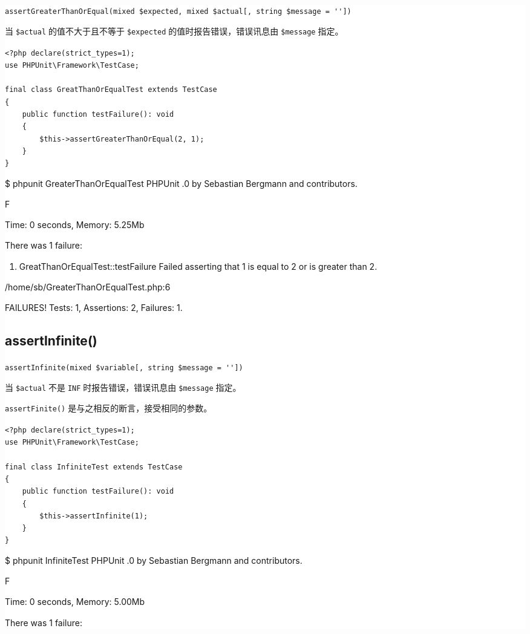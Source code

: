 `assertGreaterThanOrEqual(mixed $expected, mixed $actual[, string $message = ''])`

当 `$actual` 的值不大于且不等于 `$expected` 的值时报告错误，错误讯息由
`$message` 指定。

    <?php declare(strict_types=1);
    use PHPUnit\Framework\TestCase;

    final class GreatThanOrEqualTest extends TestCase
    {
        public function testFailure(): void
        {
            $this->assertGreaterThanOrEqual(2, 1);
        }
    }

$ phpunit GreaterThanOrEqualTest PHPUnit .0 by Sebastian Bergmann and
contributors.

F

Time: 0 seconds, Memory: 5.25Mb

There was 1 failure:

1) GreatThanOrEqualTest::testFailure Failed asserting that 1 is equal to
2 or is greater than 2.

/home/sb/GreaterThanOrEqualTest.php:6

FAILURES! Tests: 1, Assertions: 2, Failures: 1.

assertInfinite()
----------------

`assertInfinite(mixed $variable[, string $message = ''])`

当 `$actual` 不是 `INF` 时报告错误，错误讯息由 `$message` 指定。

`assertFinite()` 是与之相反的断言，接受相同的参数。

    <?php declare(strict_types=1);
    use PHPUnit\Framework\TestCase;

    final class InfiniteTest extends TestCase
    {
        public function testFailure(): void
        {
            $this->assertInfinite(1);
        }
    }

$ phpunit InfiniteTest PHPUnit .0 by Sebastian Bergmann and
contributors.

F

Time: 0 seconds, Memory: 5.00Mb

There was 1 failure:
